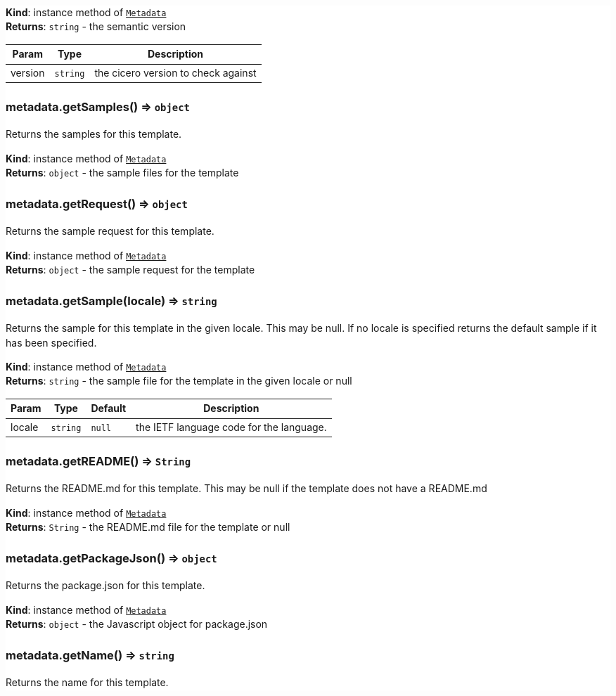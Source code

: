 **Kind**: instance method of [<code>Metadata</code>](#Metadata)  
**Returns**: <code>string</code> - the semantic version  

| Param | Type | Description |
| --- | --- | --- |
| version | <code>string</code> | the cicero version to check against |

<a name="Metadata+getSamples"></a>

### metadata.getSamples() ⇒ <code>object</code>
Returns the samples for this template.

**Kind**: instance method of [<code>Metadata</code>](#Metadata)  
**Returns**: <code>object</code> - the sample files for the template  
<a name="Metadata+getRequest"></a>

### metadata.getRequest() ⇒ <code>object</code>
Returns the sample request for this template.

**Kind**: instance method of [<code>Metadata</code>](#Metadata)  
**Returns**: <code>object</code> - the sample request for the template  
<a name="Metadata+getSample"></a>

### metadata.getSample(locale) ⇒ <code>string</code>
Returns the sample for this template in the given locale. This may be null.
If no locale is specified returns the default sample if it has been specified.

**Kind**: instance method of [<code>Metadata</code>](#Metadata)  
**Returns**: <code>string</code> - the sample file for the template in the given locale or null  

| Param | Type | Default | Description |
| --- | --- | --- | --- |
| locale | <code>string</code> | <code>null</code> | the IETF language code for the language. |

<a name="Metadata+getREADME"></a>

### metadata.getREADME() ⇒ <code>String</code>
Returns the README.md for this template. This may be null if the template does not have a README.md

**Kind**: instance method of [<code>Metadata</code>](#Metadata)  
**Returns**: <code>String</code> - the README.md file for the template or null  
<a name="Metadata+getPackageJson"></a>

### metadata.getPackageJson() ⇒ <code>object</code>
Returns the package.json for this template.

**Kind**: instance method of [<code>Metadata</code>](#Metadata)  
**Returns**: <code>object</code> - the Javascript object for package.json  
<a name="Metadata+getName"></a>

### metadata.getName() ⇒ <code>string</code>
Returns the name for this template.
